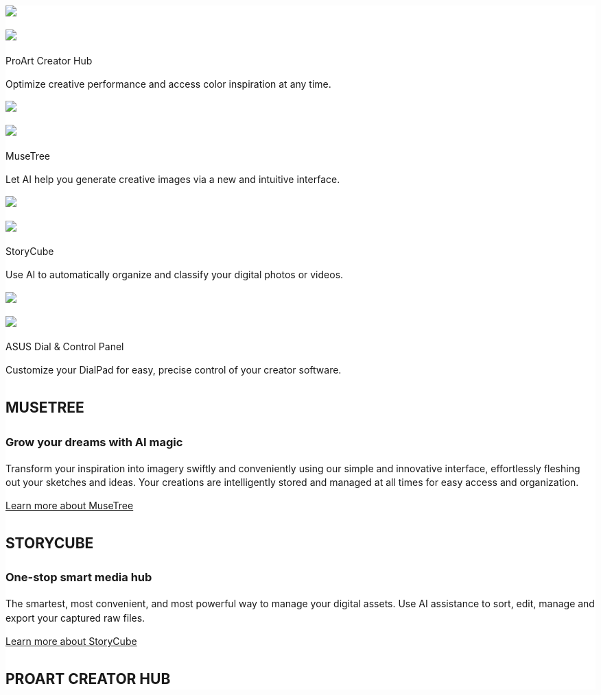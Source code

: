 ![](https://www.asus.com/laptops/for-creators/proart/proart-p16-h7606/)

![](https://www.asus.com/laptops/for-creators/proart/proart-p16-h7606/)

ProArt Creator Hub

Optimize creative performance and access color inspiration at any time.

![](https://www.asus.com/laptops/for-creators/proart/proart-p16-h7606/)

![](https://www.asus.com/laptops/for-creators/proart/proart-p16-h7606/)

MuseTree

Let AI help you generate creative images via a new and intuitive interface.

![](https://www.asus.com/laptops/for-creators/proart/proart-p16-h7606/)

![](https://www.asus.com/laptops/for-creators/proart/proart-p16-h7606/)

StoryCube

Use AI to automatically organize and classify your digital photos or videos.

![](https://www.asus.com/laptops/for-creators/proart/proart-p16-h7606/)

![](https://www.asus.com/laptops/for-creators/proart/proart-p16-h7606/)

ASUS Dial & Control Panel

Customize your DialPad for easy, precise control of your creator software.

## MUSETREE

### Grow your dreams with AI magic

Transform your inspiration into imagery swiftly and conveniently using our simple and innovative interface, effortlessly fleshing out your sketches and ideas. Your creations are intelligently stored and managed at all times for easy access and organization.

[Learn more about MuseTree](https://www.asus.com/proart/software-solutions/musetree)

## STORYCUBE

### One-stop smart media hub

The smartest, most convenient, and most powerful way to manage your digital assets. Use AI assistance to sort, edit, manage and export your captured raw files.

[Learn more about StoryCube](https://www.asus.com/proart/software-solutions/storycube/)

## PROART CREATOR HUB
